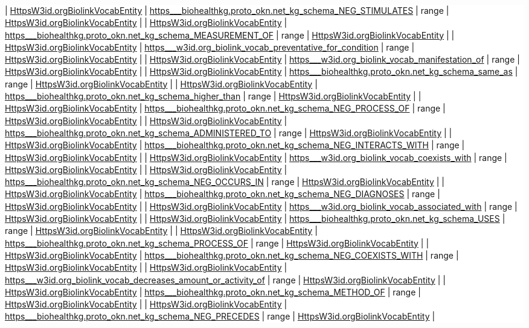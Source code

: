 | [HttpsW3id.orgBiolinkVocabEntity](../classes/HttpsW3id.orgBiolinkVocabEntity.md) | [https___biohealthkg.proto_okn.net_kg_schema_NEG_STIMULATES](../slots/https___biohealthkg.proto_okn.net_kg_schema_NEG_STIMULATES.md) | range | [HttpsW3id.orgBiolinkVocabEntity](../classes/HttpsW3id.orgBiolinkVocabEntity.md) |
| [HttpsW3id.orgBiolinkVocabEntity](../classes/HttpsW3id.orgBiolinkVocabEntity.md) | [https___biohealthkg.proto_okn.net_kg_schema_MEASUREMENT_OF](../slots/https___biohealthkg.proto_okn.net_kg_schema_MEASUREMENT_OF.md) | range | [HttpsW3id.orgBiolinkVocabEntity](../classes/HttpsW3id.orgBiolinkVocabEntity.md) |
| [HttpsW3id.orgBiolinkVocabEntity](../classes/HttpsW3id.orgBiolinkVocabEntity.md) | [https___w3id.org_biolink_vocab_preventative_for_condition](../slots/https___w3id.org_biolink_vocab_preventative_for_condition.md) | range | [HttpsW3id.orgBiolinkVocabEntity](../classes/HttpsW3id.orgBiolinkVocabEntity.md) |
| [HttpsW3id.orgBiolinkVocabEntity](../classes/HttpsW3id.orgBiolinkVocabEntity.md) | [https___w3id.org_biolink_vocab_manifestation_of](../slots/https___w3id.org_biolink_vocab_manifestation_of.md) | range | [HttpsW3id.orgBiolinkVocabEntity](../classes/HttpsW3id.orgBiolinkVocabEntity.md) |
| [HttpsW3id.orgBiolinkVocabEntity](../classes/HttpsW3id.orgBiolinkVocabEntity.md) | [https___biohealthkg.proto_okn.net_kg_schema_same_as](../slots/https___biohealthkg.proto_okn.net_kg_schema_same_as.md) | range | [HttpsW3id.orgBiolinkVocabEntity](../classes/HttpsW3id.orgBiolinkVocabEntity.md) |
| [HttpsW3id.orgBiolinkVocabEntity](../classes/HttpsW3id.orgBiolinkVocabEntity.md) | [https___biohealthkg.proto_okn.net_kg_schema_higher_than](../slots/https___biohealthkg.proto_okn.net_kg_schema_higher_than.md) | range | [HttpsW3id.orgBiolinkVocabEntity](../classes/HttpsW3id.orgBiolinkVocabEntity.md) |
| [HttpsW3id.orgBiolinkVocabEntity](../classes/HttpsW3id.orgBiolinkVocabEntity.md) | [https___biohealthkg.proto_okn.net_kg_schema_NEG_PROCESS_OF](../slots/https___biohealthkg.proto_okn.net_kg_schema_NEG_PROCESS_OF.md) | range | [HttpsW3id.orgBiolinkVocabEntity](../classes/HttpsW3id.orgBiolinkVocabEntity.md) |
| [HttpsW3id.orgBiolinkVocabEntity](../classes/HttpsW3id.orgBiolinkVocabEntity.md) | [https___biohealthkg.proto_okn.net_kg_schema_ADMINISTERED_TO](../slots/https___biohealthkg.proto_okn.net_kg_schema_ADMINISTERED_TO.md) | range | [HttpsW3id.orgBiolinkVocabEntity](../classes/HttpsW3id.orgBiolinkVocabEntity.md) |
| [HttpsW3id.orgBiolinkVocabEntity](../classes/HttpsW3id.orgBiolinkVocabEntity.md) | [https___biohealthkg.proto_okn.net_kg_schema_NEG_INTERACTS_WITH](../slots/https___biohealthkg.proto_okn.net_kg_schema_NEG_INTERACTS_WITH.md) | range | [HttpsW3id.orgBiolinkVocabEntity](../classes/HttpsW3id.orgBiolinkVocabEntity.md) |
| [HttpsW3id.orgBiolinkVocabEntity](../classes/HttpsW3id.orgBiolinkVocabEntity.md) | [https___w3id.org_biolink_vocab_coexists_with](../slots/https___w3id.org_biolink_vocab_coexists_with.md) | range | [HttpsW3id.orgBiolinkVocabEntity](../classes/HttpsW3id.orgBiolinkVocabEntity.md) |
| [HttpsW3id.orgBiolinkVocabEntity](../classes/HttpsW3id.orgBiolinkVocabEntity.md) | [https___biohealthkg.proto_okn.net_kg_schema_NEG_OCCURS_IN](../slots/https___biohealthkg.proto_okn.net_kg_schema_NEG_OCCURS_IN.md) | range | [HttpsW3id.orgBiolinkVocabEntity](../classes/HttpsW3id.orgBiolinkVocabEntity.md) |
| [HttpsW3id.orgBiolinkVocabEntity](../classes/HttpsW3id.orgBiolinkVocabEntity.md) | [https___biohealthkg.proto_okn.net_kg_schema_NEG_DIAGNOSES](../slots/https___biohealthkg.proto_okn.net_kg_schema_NEG_DIAGNOSES.md) | range | [HttpsW3id.orgBiolinkVocabEntity](../classes/HttpsW3id.orgBiolinkVocabEntity.md) |
| [HttpsW3id.orgBiolinkVocabEntity](../classes/HttpsW3id.orgBiolinkVocabEntity.md) | [https___w3id.org_biolink_vocab_associated_with](../slots/https___w3id.org_biolink_vocab_associated_with.md) | range | [HttpsW3id.orgBiolinkVocabEntity](../classes/HttpsW3id.orgBiolinkVocabEntity.md) |
| [HttpsW3id.orgBiolinkVocabEntity](../classes/HttpsW3id.orgBiolinkVocabEntity.md) | [https___biohealthkg.proto_okn.net_kg_schema_USES](../slots/https___biohealthkg.proto_okn.net_kg_schema_USES.md) | range | [HttpsW3id.orgBiolinkVocabEntity](../classes/HttpsW3id.orgBiolinkVocabEntity.md) |
| [HttpsW3id.orgBiolinkVocabEntity](../classes/HttpsW3id.orgBiolinkVocabEntity.md) | [https___biohealthkg.proto_okn.net_kg_schema_PROCESS_OF](../slots/https___biohealthkg.proto_okn.net_kg_schema_PROCESS_OF.md) | range | [HttpsW3id.orgBiolinkVocabEntity](../classes/HttpsW3id.orgBiolinkVocabEntity.md) |
| [HttpsW3id.orgBiolinkVocabEntity](../classes/HttpsW3id.orgBiolinkVocabEntity.md) | [https___biohealthkg.proto_okn.net_kg_schema_NEG_COEXISTS_WITH](../slots/https___biohealthkg.proto_okn.net_kg_schema_NEG_COEXISTS_WITH.md) | range | [HttpsW3id.orgBiolinkVocabEntity](../classes/HttpsW3id.orgBiolinkVocabEntity.md) |
| [HttpsW3id.orgBiolinkVocabEntity](../classes/HttpsW3id.orgBiolinkVocabEntity.md) | [https___w3id.org_biolink_vocab_decreases_amount_or_activity_of](../slots/https___w3id.org_biolink_vocab_decreases_amount_or_activity_of.md) | range | [HttpsW3id.orgBiolinkVocabEntity](../classes/HttpsW3id.orgBiolinkVocabEntity.md) |
| [HttpsW3id.orgBiolinkVocabEntity](../classes/HttpsW3id.orgBiolinkVocabEntity.md) | [https___biohealthkg.proto_okn.net_kg_schema_METHOD_OF](../slots/https___biohealthkg.proto_okn.net_kg_schema_METHOD_OF.md) | range | [HttpsW3id.orgBiolinkVocabEntity](../classes/HttpsW3id.orgBiolinkVocabEntity.md) |
| [HttpsW3id.orgBiolinkVocabEntity](../classes/HttpsW3id.orgBiolinkVocabEntity.md) | [https___biohealthkg.proto_okn.net_kg_schema_NEG_PRECEDES](../slots/https___biohealthkg.proto_okn.net_kg_schema_NEG_PRECEDES.md) | range | [HttpsW3id.orgBiolinkVocabEntity](../classes/HttpsW3id.orgBiolinkVocabEntity.md) |